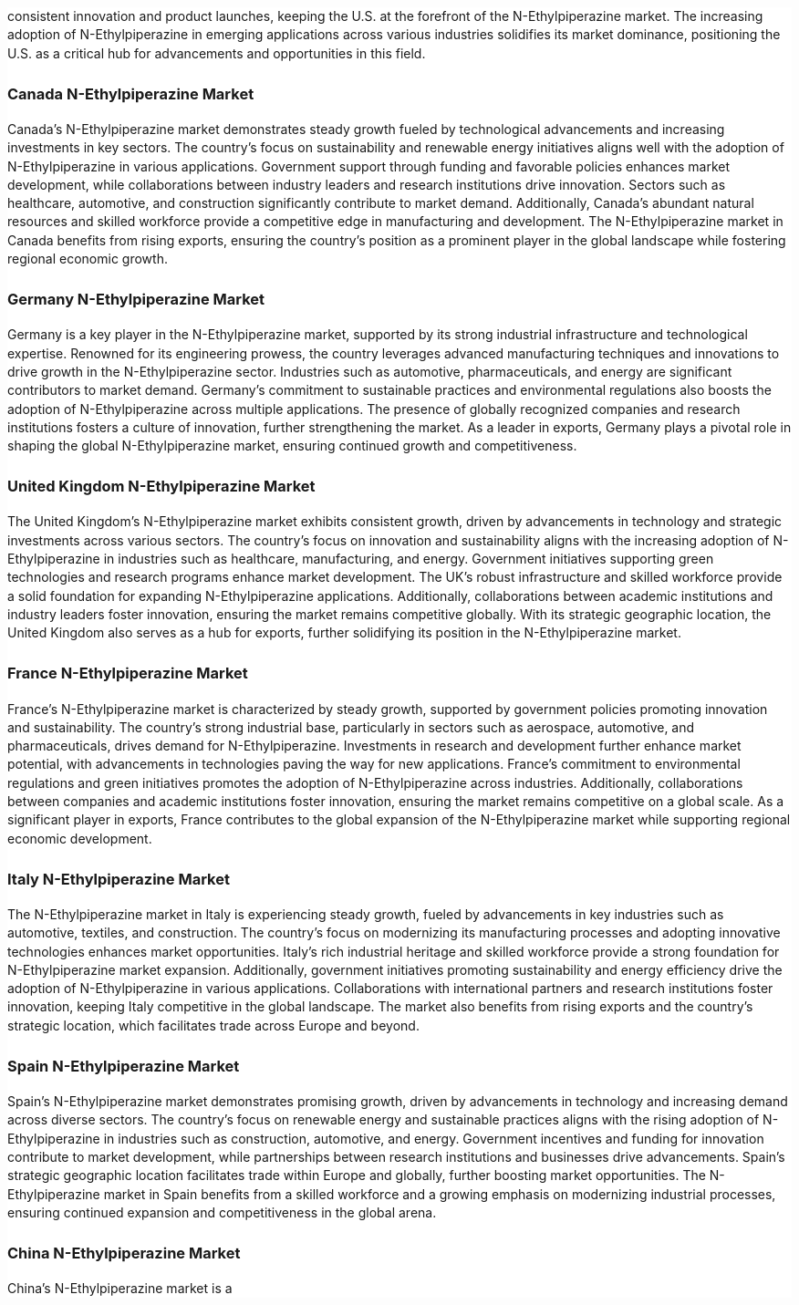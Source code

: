consistent innovation and product launches, keeping the U.S. at the forefront of the N-Ethylpiperazine market. The increasing adoption of N-Ethylpiperazine in emerging applications across various industries solidifies its market dominance, positioning the U.S. as a critical hub for advancements and opportunities in this field.</p><h3>Canada N-Ethylpiperazine Market</h3><p>Canada&rsquo;s N-Ethylpiperazine market demonstrates steady growth fueled by technological advancements and increasing investments in key sectors. The country&rsquo;s focus on sustainability and renewable energy initiatives aligns well with the adoption of N-Ethylpiperazine in various applications. Government support through funding and favorable policies enhances market development, while collaborations between industry leaders and research institutions drive innovation. Sectors such as healthcare, automotive, and construction significantly contribute to market demand. Additionally, Canada&rsquo;s abundant natural resources and skilled workforce provide a competitive edge in manufacturing and development. The N-Ethylpiperazine market in Canada benefits from rising exports, ensuring the country&rsquo;s position as a prominent player in the global landscape while fostering regional economic growth.</p><h3>Germany N-Ethylpiperazine Market</h3><p>Germany is a key player in the N-Ethylpiperazine market, supported by its strong industrial infrastructure and technological expertise. Renowned for its engineering prowess, the country leverages advanced manufacturing techniques and innovations to drive growth in the N-Ethylpiperazine sector. Industries such as automotive, pharmaceuticals, and energy are significant contributors to market demand. Germany&rsquo;s commitment to sustainable practices and environmental regulations also boosts the adoption of N-Ethylpiperazine across multiple applications. The presence of globally recognized companies and research institutions fosters a culture of innovation, further strengthening the market. As a leader in exports, Germany plays a pivotal role in shaping the global N-Ethylpiperazine market, ensuring continued growth and competitiveness.</p><h3>United Kingdom N-Ethylpiperazine Market</h3><p>The United Kingdom&rsquo;s N-Ethylpiperazine market exhibits consistent growth, driven by advancements in technology and strategic investments across various sectors. The country&rsquo;s focus on innovation and sustainability aligns with the increasing adoption of N-Ethylpiperazine in industries such as healthcare, manufacturing, and energy. Government initiatives supporting green technologies and research programs enhance market development. The UK&rsquo;s robust infrastructure and skilled workforce provide a solid foundation for expanding N-Ethylpiperazine applications. Additionally, collaborations between academic institutions and industry leaders foster innovation, ensuring the market remains competitive globally. With its strategic geographic location, the United Kingdom also serves as a hub for exports, further solidifying its position in the N-Ethylpiperazine market.</p><h3>France N-Ethylpiperazine Market</h3><p>France&rsquo;s N-Ethylpiperazine market is characterized by steady growth, supported by government policies promoting innovation and sustainability. The country&rsquo;s strong industrial base, particularly in sectors such as aerospace, automotive, and pharmaceuticals, drives demand for N-Ethylpiperazine. Investments in research and development further enhance market potential, with advancements in technologies paving the way for new applications. France&rsquo;s commitment to environmental regulations and green initiatives promotes the adoption of N-Ethylpiperazine across industries. Additionally, collaborations between companies and academic institutions foster innovation, ensuring the market remains competitive on a global scale. As a significant player in exports, France contributes to the global expansion of the N-Ethylpiperazine market while supporting regional economic development.</p><h3>Italy N-Ethylpiperazine Market</h3><p>The N-Ethylpiperazine market in Italy is experiencing steady growth, fueled by advancements in key industries such as automotive, textiles, and construction. The country&rsquo;s focus on modernizing its manufacturing processes and adopting innovative technologies enhances market opportunities. Italy&rsquo;s rich industrial heritage and skilled workforce provide a strong foundation for N-Ethylpiperazine market expansion. Additionally, government initiatives promoting sustainability and energy efficiency drive the adoption of N-Ethylpiperazine in various applications. Collaborations with international partners and research institutions foster innovation, keeping Italy competitive in the global landscape. The market also benefits from rising exports and the country&rsquo;s strategic location, which facilitates trade across Europe and beyond.</p><h3>Spain N-Ethylpiperazine Market</h3><p>Spain&rsquo;s N-Ethylpiperazine market demonstrates promising growth, driven by advancements in technology and increasing demand across diverse sectors. The country&rsquo;s focus on renewable energy and sustainable practices aligns with the rising adoption of N-Ethylpiperazine in industries such as construction, automotive, and energy. Government incentives and funding for innovation contribute to market development, while partnerships between research institutions and businesses drive advancements. Spain&rsquo;s strategic geographic location facilitates trade within Europe and globally, further boosting market opportunities. The N-Ethylpiperazine market in Spain benefits from a skilled workforce and a growing emphasis on modernizing industrial processes, ensuring continued expansion and competitiveness in the global arena.</p><h3>China N-Ethylpiperazine Market</h3><p>China&rsquo;s N-Ethylpiperazine market is a